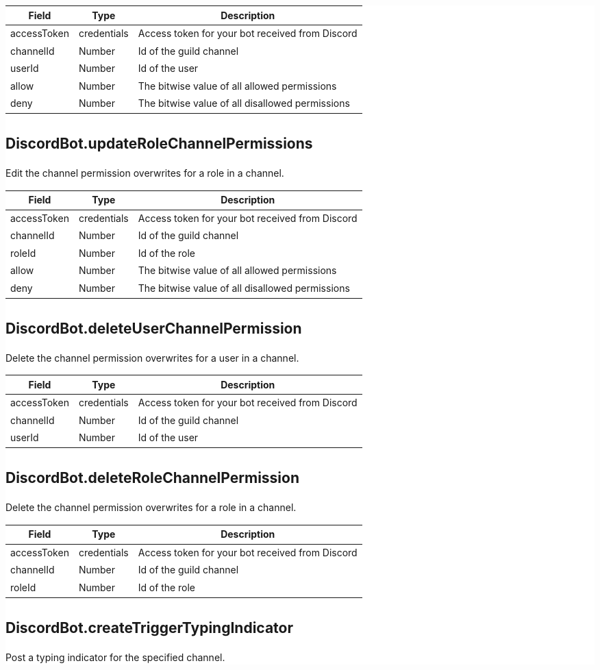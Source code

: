 | Field      | Type       | Description
|------------|------------|----------
| accessToken| credentials| Access token for your bot received from Discord
| channelId  | Number     | Id of the guild channel
| userId     | Number     | Id of the user
| allow      | Number     | The bitwise value of all allowed permissions
| deny       | Number     | The bitwise value of all disallowed permissions

## DiscordBot.updateRoleChannelPermissions
Edit the channel permission overwrites for a role in a channel.

| Field      | Type       | Description
|------------|------------|----------
| accessToken| credentials| Access token for your bot received from Discord
| channelId  | Number     | Id of the guild channel
| roleId     | Number     | Id of the role
| allow      | Number     | The bitwise value of all allowed permissions
| deny       | Number     | The bitwise value of all disallowed permissions

## DiscordBot.deleteUserChannelPermission
Delete the channel permission overwrites for a user in a channel.

| Field      | Type       | Description
|------------|------------|----------
| accessToken| credentials| Access token for your bot received from Discord
| channelId  | Number     | Id of the guild channel
| userId     | Number     | Id of the user

## DiscordBot.deleteRoleChannelPermission
Delete the channel permission overwrites for a role in a channel.

| Field      | Type       | Description
|------------|------------|----------
| accessToken| credentials| Access token for your bot received from Discord
| channelId  | Number     | Id of the guild channel
| roleId     | Number     | Id of the role

## DiscordBot.createTriggerTypingIndicator
Post a typing indicator for the specified channel.

